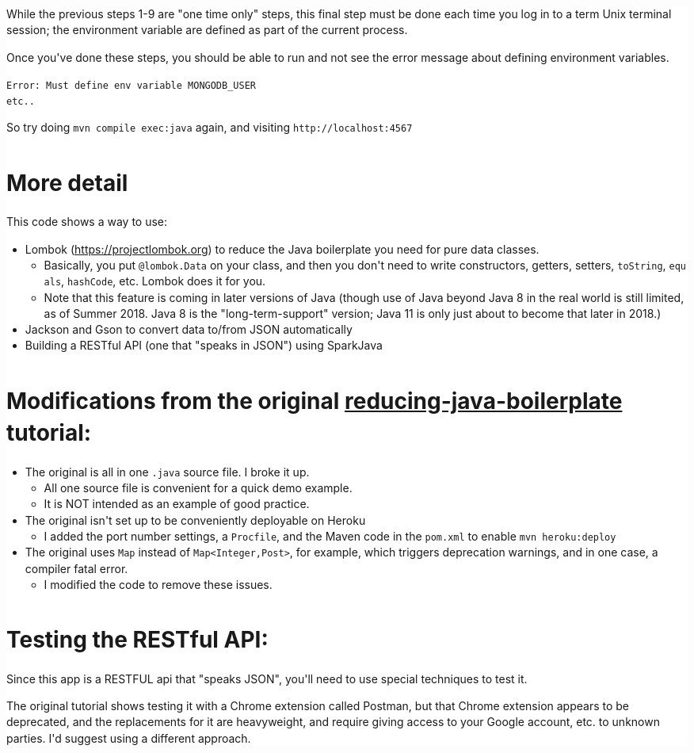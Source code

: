   While the previous steps 1-9 are "one time only" steps, this final step must be done each time you log in to a term Unix terminal
   session; the environment variable are defined as part of the current process.
   
Once you've done these steps, you should be able to run and not see the error message about defining environment variables.

```
Error: Must define env variable MONGODB_USER
etc..
```

So try doing `mvn compile exec:java` again, and visiting `http://localhost:4567`
      
# More detail

This code shows a way to use:
* Lombok (<https://projectlombok.org>) to reduce the Java boilerplate you need for pure data classes.
   * Basically, you put `@lombok.Data` on your class, and then you don't need to write constructors, getters,
      setters, `toString`, `equals`, `hashCode`, etc.   Lombok does it for you.
   * Note that this feature is coming in later versions of Java (though use of Java beyond Java 8 in the real
      world is still limited, as of Summer 2018.   Java 8 is the "long-term-support" version; Java 11 is only
      just about to become that later in 2018.)
* Jackson and Gson to convert data to/from JSON automatically
* Building a RESTful API (one that "speaks in JSON") using SparkJava


# Modifications from the original [reducing-java-boilerplate](http://sparkjava.com/tutorials/reducing-java-boilerplate) tutorial:

* The original is all in one `.java` source file.  I broke it up.
   * All one source file is convenient for a  quick demo example.
   * It is NOT intended as an example of good practice.
* The original isn't set up to be conveniently deployable on Heroku
   * I added the port number settings, a `Procfile`, and the Maven code in the `pom.xml` to enable `mvn heroku:deploy`
* The original uses `Map` instead of `Map<Integer,Post>`, for example, which triggers deprecation warnings, and in one case, a compiler fatal error.
   * I modified the code to remove these issues.
   
# Testing the RESTful API:

Since this app is a RESTFUL api that "speaks JSON", you'll need to use special techniques to test it.

The original tutorial shows testing it with a Chrome extension called Postman, but that Chrome extension
appears to be deprecated, and the replacements for it are heavyweight, and require giving access to your
Google account, etc. to unknown parties.  I'd suggest using a different approach.
